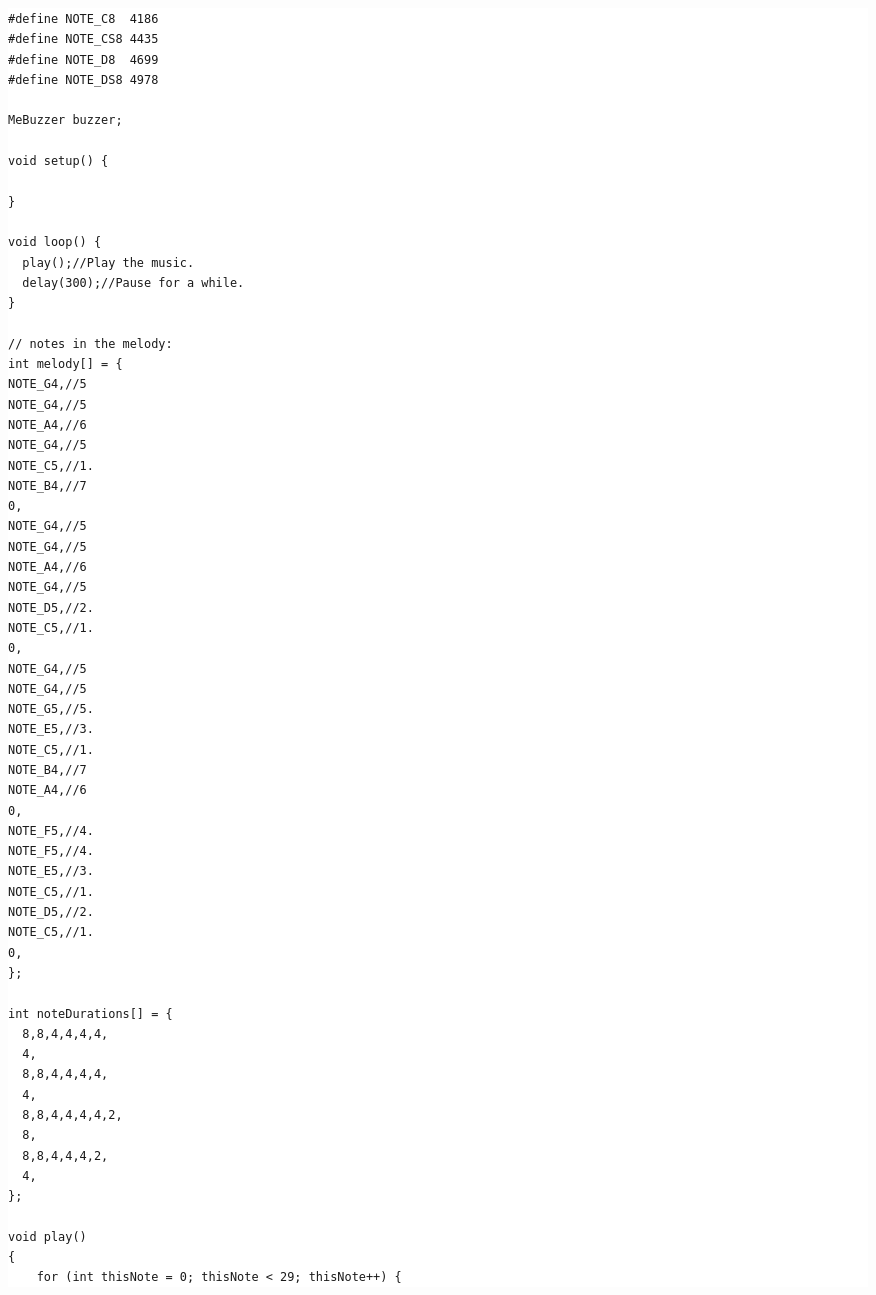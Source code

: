 ```text
#define NOTE_C8  4186
#define NOTE_CS8 4435
#define NOTE_D8  4699
#define NOTE_DS8 4978

MeBuzzer buzzer;

void setup() {

}

void loop() {
  play();//Play the music.
  delay(300);//Pause for a while.
}

// notes in the melody:
int melody[] = {
NOTE_G4,//5  
NOTE_G4,//5
NOTE_A4,//6
NOTE_G4,//5
NOTE_C5,//1.
NOTE_B4,//7
0,
NOTE_G4,//5
NOTE_G4,//5
NOTE_A4,//6
NOTE_G4,//5
NOTE_D5,//2.
NOTE_C5,//1.
0,
NOTE_G4,//5
NOTE_G4,//5
NOTE_G5,//5.
NOTE_E5,//3.
NOTE_C5,//1.
NOTE_B4,//7
NOTE_A4,//6
0,
NOTE_F5,//4.
NOTE_F5,//4.
NOTE_E5,//3.
NOTE_C5,//1.
NOTE_D5,//2.
NOTE_C5,//1.
0,
};

int noteDurations[] = {
  8,8,4,4,4,4,
  4,
  8,8,4,4,4,4,
  4,
  8,8,4,4,4,4,2,
  8,
  8,8,4,4,4,2,
  4,
};

void play()
{
    for (int thisNote = 0; thisNote < 29; thisNote++) {
```